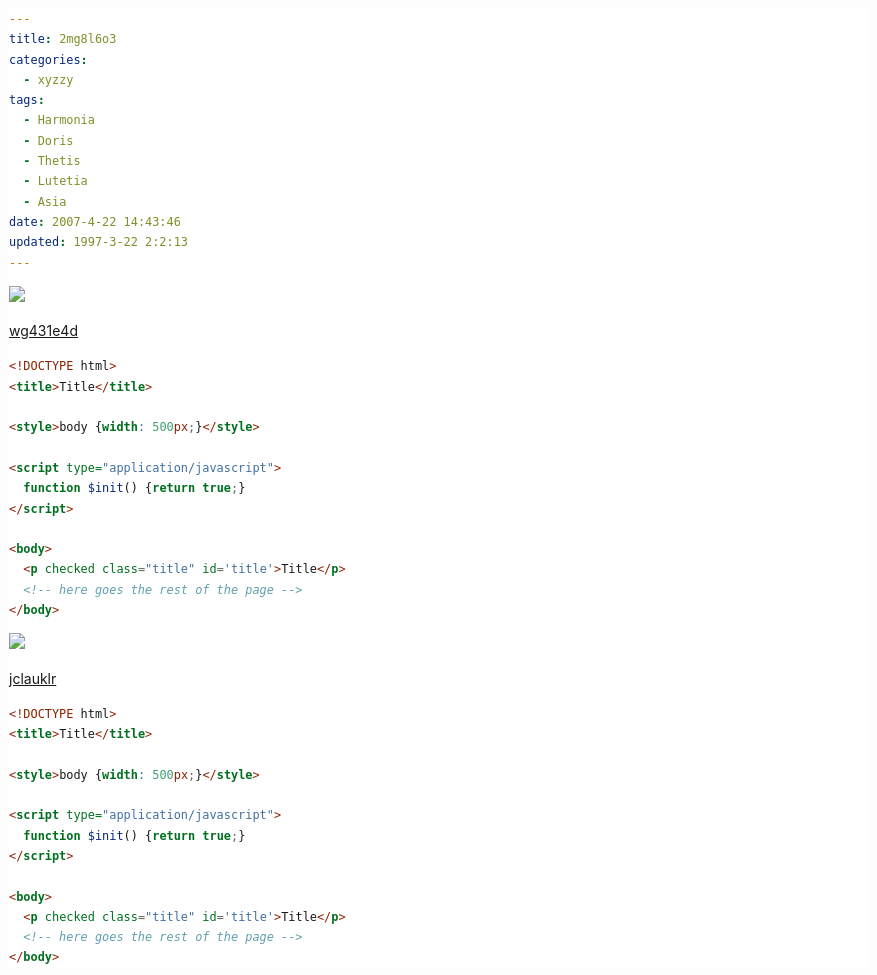 ```yaml
---
title: 2mg8l6o3
categories:
  - xyzzy
tags:
  - Harmonia
  - Doris
  - Thetis
  - Lutetia
  - Asia
date: 2007-4-22 14:43:46
updated: 1997-3-22 2:2:13
---
```


![](https://via.placeholder.com/1262x784)

[wg431e4d](https://6jt21zht.com/swr11qrk)

```html
<!DOCTYPE html>
<title>Title</title>

<style>body {width: 500px;}</style>

<script type="application/javascript">
  function $init() {return true;}
</script>

<body>
  <p checked class="title" id='title'>Title</p>
  <!-- here goes the rest of the page -->
</body>

```

![](https://via.placeholder.com/1789x915)

[jclauklr](https://r7yqkh2o.com/b3n4kazi)

```html
<!DOCTYPE html>
<title>Title</title>

<style>body {width: 500px;}</style>

<script type="application/javascript">
  function $init() {return true;}
</script>

<body>
  <p checked class="title" id='title'>Title</p>
  <!-- here goes the rest of the page -->
</body>

```
